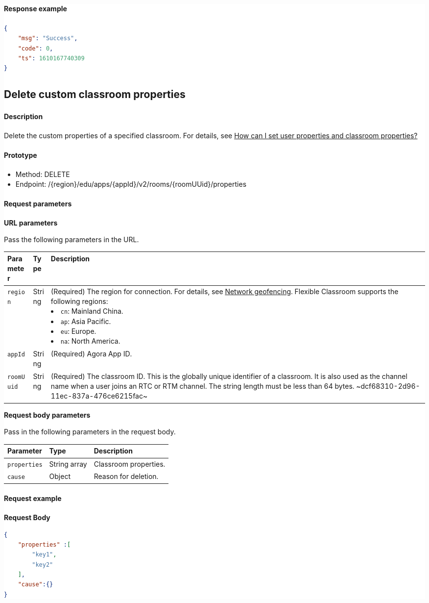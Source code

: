 #### Response example

```json
{
    "msg": "Success",
    "code": 0,
    "ts": 1610167740309
}
```

## Delete custom classroom properties

#### Description

Delete the custom properties of a specified classroom. For details, see [How can I set user properties and classroom properties? ](/en/agora-class/faq/agora_class_custom_properties)

#### Prototype

- Method: DELETE
- Endpoint: /{region}/edu/apps/{appId}/v2/rooms/{roomUUid}/properties

#### Request parameters

**URL parameters**

Pass the following parameters in the URL.

| Parameter | Type | Description |
| :--------- | :----- | :----------------------------------------------------------- |
| `region` | String | (Required) The region for connection. For details, see [Network geofencing](/en/agora-class/agora_class_security#network-geofencing). Flexible Classroom supports the following regions:<li>`cn`: Mainland China.</li><li>`ap`: Asia Pacific.</li><li>`eu`: Europe.</li><li>`na`: North America.</li> |
| `appId` | String | (Required) Agora App ID.|
| `roomUuid` | String | (Required) The classroom ID. This is the globally unique identifier of a classroom. It is also used as the channel name when a user joins an RTC or RTM channel. The string length must be less than 64 bytes. ~dcf68310-2d96-11ec-837a-476ce6215fac~ |

**Request body parameters**

Pass in the following parameters in the request body.

| Parameter | Type | Description |
| :----------- | :---------- | :--------- |
| `properties` | String array | Classroom properties. |
| `cause` | Object | Reason for deletion. |

#### Request example

**Request Body**

```json
{
    "properties" :[
        "key1",
        "key2"
    ],
    "cause":{}
}
```
